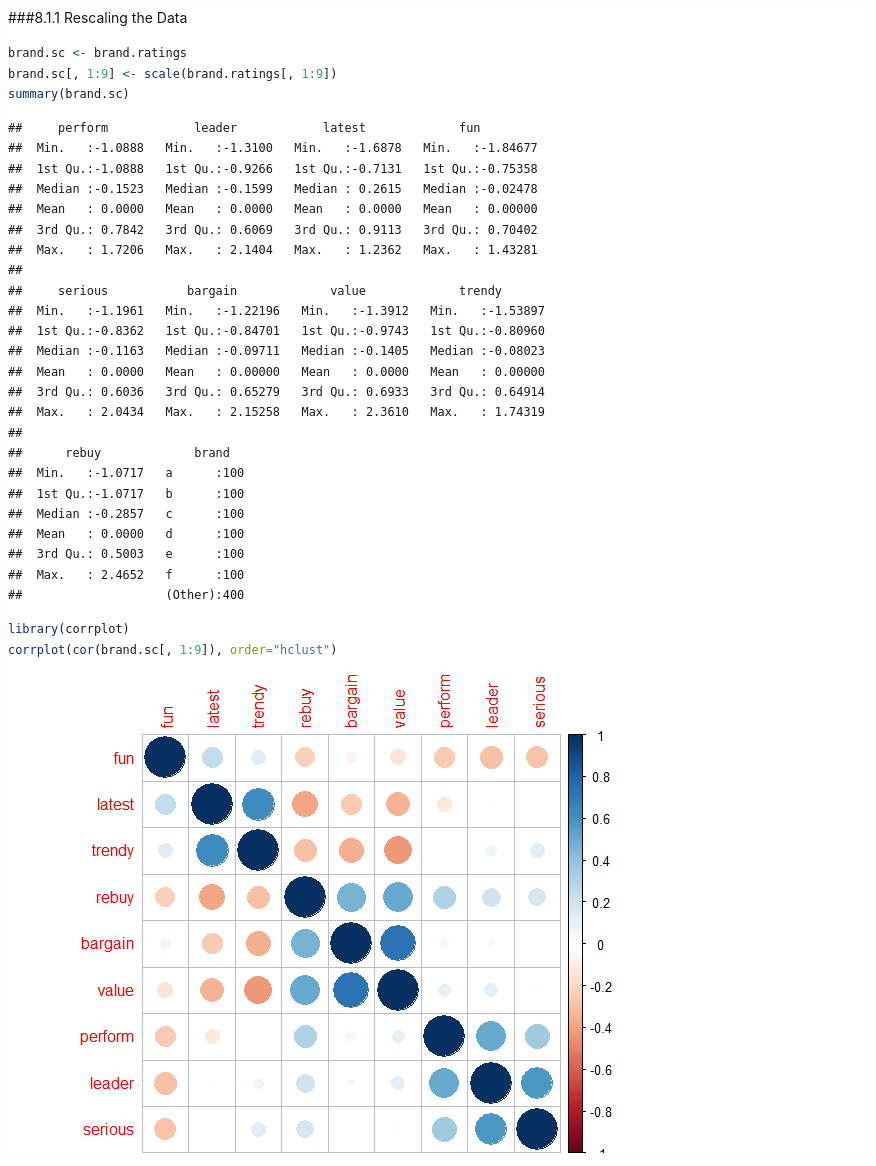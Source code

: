 ###8.1.1 Rescaling the Data

```r
brand.sc <- brand.ratings
brand.sc[, 1:9] <- scale(brand.ratings[, 1:9])
summary(brand.sc)
```

```
##     perform            leader            latest             fun          
##  Min.   :-1.0888   Min.   :-1.3100   Min.   :-1.6878   Min.   :-1.84677  
##  1st Qu.:-1.0888   1st Qu.:-0.9266   1st Qu.:-0.7131   1st Qu.:-0.75358  
##  Median :-0.1523   Median :-0.1599   Median : 0.2615   Median :-0.02478  
##  Mean   : 0.0000   Mean   : 0.0000   Mean   : 0.0000   Mean   : 0.00000  
##  3rd Qu.: 0.7842   3rd Qu.: 0.6069   3rd Qu.: 0.9113   3rd Qu.: 0.70402  
##  Max.   : 1.7206   Max.   : 2.1404   Max.   : 1.2362   Max.   : 1.43281  
##                                                                          
##     serious           bargain             value             trendy        
##  Min.   :-1.1961   Min.   :-1.22196   Min.   :-1.3912   Min.   :-1.53897  
##  1st Qu.:-0.8362   1st Qu.:-0.84701   1st Qu.:-0.9743   1st Qu.:-0.80960  
##  Median :-0.1163   Median :-0.09711   Median :-0.1405   Median :-0.08023  
##  Mean   : 0.0000   Mean   : 0.00000   Mean   : 0.0000   Mean   : 0.00000  
##  3rd Qu.: 0.6036   3rd Qu.: 0.65279   3rd Qu.: 0.6933   3rd Qu.: 0.64914  
##  Max.   : 2.0434   Max.   : 2.15258   Max.   : 2.3610   Max.   : 1.74319  
##                                                                           
##      rebuy             brand    
##  Min.   :-1.0717   a      :100  
##  1st Qu.:-1.0717   b      :100  
##  Median :-0.2857   c      :100  
##  Mean   : 0.0000   d      :100  
##  3rd Qu.: 0.5003   e      :100  
##  Max.   : 2.4652   f      :100  
##                    (Other):400
```


```r
library(corrplot)
corrplot(cor(brand.sc[, 1:9]), order="hclust")
```

![](Advanced_Marketing_Applications_files/figure-html/unnamed-chunk-4-1.png)
